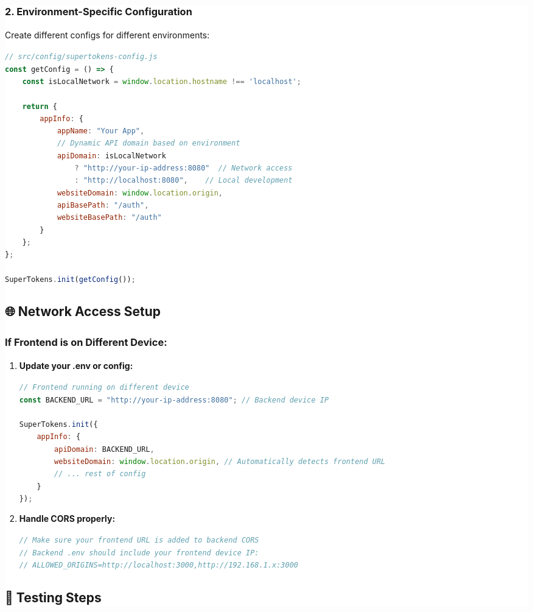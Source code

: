 ### 2. Environment-Specific Configuration

Create different configs for different environments:

```javascript
// src/config/supertokens-config.js
const getConfig = () => {
    const isLocalNetwork = window.location.hostname !== 'localhost';
    
    return {
        appInfo: {
            appName: "Your App",
            // Dynamic API domain based on environment
            apiDomain: isLocalNetwork 
                ? "http://your-ip-address:8080"  // Network access
                : "http://localhost:8080",    // Local development
            websiteDomain: window.location.origin,
            apiBasePath: "/auth",
            websiteBasePath: "/auth"
        }
    };
};

SuperTokens.init(getConfig());
```

## 🌐 Network Access Setup

### If Frontend is on Different Device:

1. **Update your .env or config:**
   ```javascript
   // Frontend running on different device
   const BACKEND_URL = "http://your-ip-address:8080"; // Backend device IP
   
   SuperTokens.init({
       appInfo: {
           apiDomain: BACKEND_URL,
           websiteDomain: window.location.origin, // Automatically detects frontend URL
           // ... rest of config
       }
   });
   ```

2. **Handle CORS properly:**
   ```javascript
   // Make sure your frontend URL is added to backend CORS
   // Backend .env should include your frontend device IP:
   // ALLOWED_ORIGINS=http://localhost:3000,http://192.168.1.x:3000
   ```

## 🧪 Testing Steps
